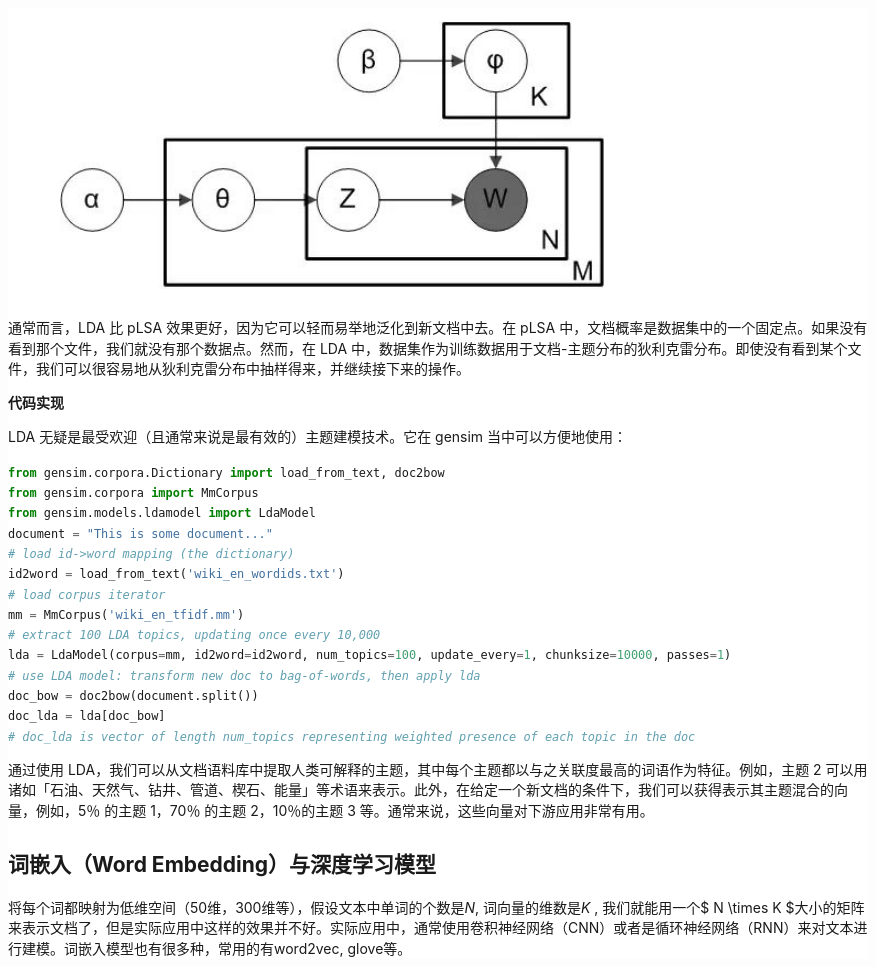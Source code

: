 ![](/img/blog_imgs/lda_model.png)



通常而言，LDA 比 pLSA 效果更好，因为它可以轻而易举地泛化到新文档中去。在 pLSA 中，文档概率是数据集中的一个固定点。如果没有看到那个文件，我们就没有那个数据点。然而，在 LDA 中，数据集作为训练数据用于文档-主题分布的狄利克雷分布。即使没有看到某个文件，我们可以很容易地从狄利克雷分布中抽样得来，并继续接下来的操作。

**代码实现**

LDA 无疑是最受欢迎（且通常来说是最有效的）主题建模技术。它在 gensim 当中可以方便地使用：

```python
from gensim.corpora.Dictionary import load_from_text, doc2bow
from gensim.corpora import MmCorpus
from gensim.models.ldamodel import LdaModel
document = "This is some document..."
# load id->word mapping (the dictionary)
id2word = load_from_text('wiki_en_wordids.txt')
# load corpus iterator
mm = MmCorpus('wiki_en_tfidf.mm')
# extract 100 LDA topics, updating once every 10,000
lda = LdaModel(corpus=mm, id2word=id2word, num_topics=100, update_every=1, chunksize=10000, passes=1)
# use LDA model: transform new doc to bag-of-words, then apply lda
doc_bow = doc2bow(document.split())
doc_lda = lda[doc_bow]
# doc_lda is vector of length num_topics representing weighted presence of each topic in the doc
```

通过使用 LDA，我们可以从文档语料库中提取人类可解释的主题，其中每个主题都以与之关联度最高的词语作为特征。例如，主题 2 可以用诸如「石油、天然气、钻井、管道、楔石、能量」等术语来表示。此外，在给定一个新文档的条件下，我们可以获得表示其主题混合的向量，例如，5％ 的主题 1，70％ 的主题 2，10％的主题 3 等。通常来说，这些向量对下游应用非常有用。




## 词嵌入（Word Embedding）与深度学习模型

将每个词都映射为低维空间（50维，300维等），假设文本中单词的个数是$N$, 词向量的维数是$K$ , 我们就能用一个$ N \times K $大小的矩阵来表示文档了，但是实际应用中这样的效果并不好。实际应用中，通常使用卷积神经网络（CNN）或者是循环神经网络（RNN）来对文本进行建模。词嵌入模型也有很多种，常用的有word2vec, glove等。

